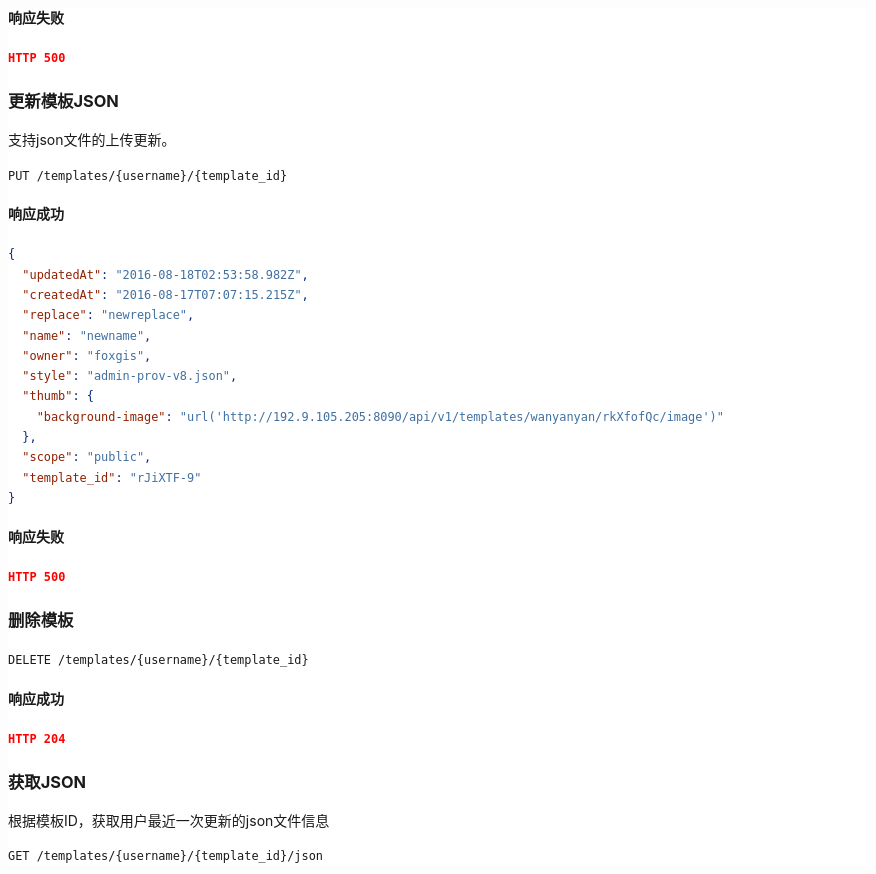 #### 响应失败
```json
HTTP 500
```


### 更新模板JSON

支持json文件的上传更新。

```endpoint
PUT /templates/{username}/{template_id}
```

#### 响应成功
```json
{
  "updatedAt": "2016-08-18T02:53:58.982Z",
  "createdAt": "2016-08-17T07:07:15.215Z",
  "replace": "newreplace",
  "name": "newname",
  "owner": "foxgis",
  "style": "admin-prov-v8.json",
  "thumb": {
    "background-image": "url('http://192.9.105.205:8090/api/v1/templates/wanyanyan/rkXfofQc/image')"
  },
  "scope": "public",
  "template_id": "rJiXTF-9"
}
```

#### 响应失败
```json
HTTP 500
```


### 删除模板
```endpoint
DELETE /templates/{username}/{template_id}
```

#### 响应成功
```json
HTTP 204
```


### 获取JSON

根据模板ID，获取用户最近一次更新的json文件信息

```endpoint
GET /templates/{username}/{template_id}/json
```
